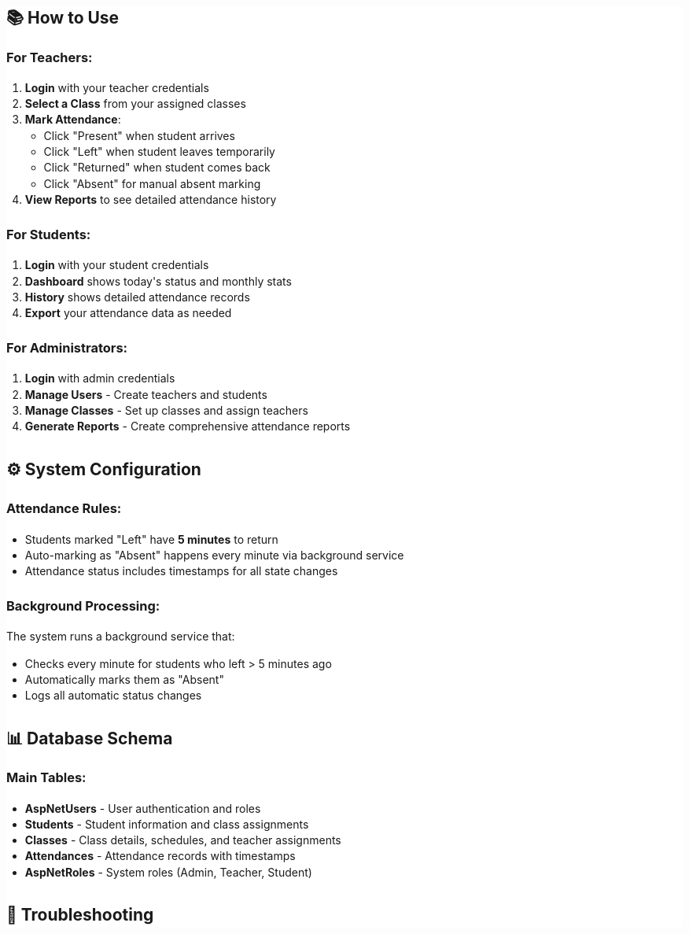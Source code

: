 ## 📚 How to Use

### For Teachers:
1. **Login** with your teacher credentials
2. **Select a Class** from your assigned classes
3. **Mark Attendance**:
   - Click "Present" when student arrives
   - Click "Left" when student leaves temporarily
   - Click "Returned" when student comes back
   - Click "Absent" for manual absent marking
4. **View Reports** to see detailed attendance history

### For Students:
1. **Login** with your student credentials
2. **Dashboard** shows today's status and monthly stats
3. **History** shows detailed attendance records
4. **Export** your attendance data as needed

### For Administrators:
1. **Login** with admin credentials
2. **Manage Users** - Create teachers and students
3. **Manage Classes** - Set up classes and assign teachers
4. **Generate Reports** - Create comprehensive attendance reports

## ⚙️ System Configuration

### Attendance Rules:
- Students marked "Left" have **5 minutes** to return
- Auto-marking as "Absent" happens every minute via background service
- Attendance status includes timestamps for all state changes

### Background Processing:
The system runs a background service that:
- Checks every minute for students who left > 5 minutes ago
- Automatically marks them as "Absent"
- Logs all automatic status changes

## 📊 Database Schema

### Main Tables:
- **AspNetUsers** - User authentication and roles
- **Students** - Student information and class assignments
- **Classes** - Class details, schedules, and teacher assignments
- **Attendances** - Attendance records with timestamps
- **AspNetRoles** - System roles (Admin, Teacher, Student)

## 🔧 Troubleshooting
